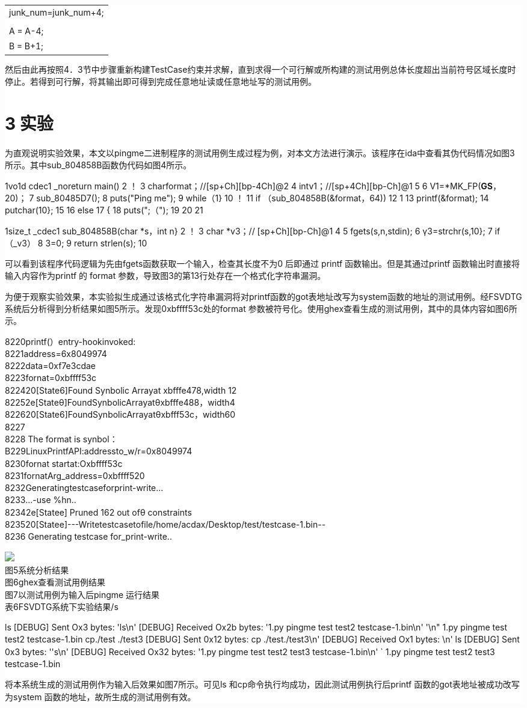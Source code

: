 <html><body><table><tr><td>junk_num=junk_num+4;</td></tr><tr><td></td></tr><tr><td>A = A-4;</td></tr><tr><td>B = B+1;</td></tr></table></body></html>

然后由此再按照4．3节中步骤重新构建TestCase约束并求解，直到求得一个可行解或所构建的测试用例总体长度超出当前符号区域长度时停止。若得到可行解，将其输出即可得到完成任意地址读或任意地址写的测试用例。

# 3 实验

为直观说明实验效果，本文以pingme二进制程序的测试用例生成过程为例，对本文方法进行演示。该程序在ida中查看其伪代码情况如图3所示。其中sub_804858B函数伪代码如图4所示。

1vo1d cdec1 _noreturn main() 2 ！ 3 charformat；//[sp+Ch][bp-4Ch]@2 4 intv1；//[sp+4Ch][bp-Ch]@1 5 6 V1=\*MK_FP(__GS__，20)； 7 sub_80485D7(); 8 puts("Ping me"); 9 while（1} 10 ！ 11 if （sub_804858B(&format，64)) 12 1 13 printf(&format); 14 putchar(10}; 15 16 else 17 { 18 puts(";（"); 19 20 21

1size_t _cdec1 sub_804858B(char \*s，int n} 2 ！ 3 char \*v3；// [sp+Ch][bp-Ch]@1 4 5 fgets(s,n,stdin); 6 γ3=strchr(s,10}; 7 if（_v3） 8 3=0; 9 return strlen(s); 10

可以看到该程序代码逻辑为先由fgets函数获取一个输入，检查其长度不为0 后即通过 printf 函数输出。但是其通过printf 函数输出时直接将输入内容作为printf 的 format 参数，导致图3的第13行处存在一个格式化字符串漏洞。

为便于观察实验效果，本实验拟生成通过该格式化字符串漏洞将对printf函数的got表地址改写为system函数的地址的测试用例。经FSVDTG系统后分析得到分析结果如图5所示。发现0xbffff53c处的format 参数被符号化。使用ghex查看生成的测试用例，其中的具体内容如图6所示。

8220printf(）entry-hookinvoked:   
8221address=6x8049974   
8222data=0xf7e3cdae   
8223fornat=0xbffff53c   
822420[State6]Found Synbolic Arrayat xbfffe478,width 12   
82252e[Stateθ]FoundSynbolicArrayatθxbfffe488，width4   
822620[State6]FoundSynbolicArrayatθxbfff53c，width60   
8227   
8228 The format is synbol：   
B229LinuxPrintfAPI:addressto_w/r=0x8049974   
8230fornat startat:Oxbffff53c   
8231fornatArg_address=0xbffff520   
8232Generatingtestcaseforprint-write...   
8233...-use %hn..   
82342e[Statee] Pruned 162 out ofθ constraints   
823520[Statee]---Writetestcasetofile/home/acdax/Desktop/test/testcase-1.bin--   
8236 Generating testcase for_print-write..

![](images/a6ccaa7c3055eacbbb97a4b71bc6ebbd8ce88ddcdeaf31262e279394091f0ffc.jpg)  
图5系统分析结果  
图6ghex查看测试用例结果  
图7以测试用例为输入后pingme 运行结果  
表6FSVDTG系统下实验结果/s

ls [DEBUG] Sent Ox3 bytes: 'ls\n' [DEBUG] Received Ox2b bytes: '1.py pingme test test2 testcase-1.bin\n' '\n" 1.py pingme test test2 testcase-1.bin cp./test ./test3 [DEBUG] Sent 0x12 bytes: cp ./test./test3\n' [DEBUG] Received Ox1 bytes: \n' ls [DEBUG] Sent 0x3 bytes: ''s\n' [DEBUG] Received Ox32 bytes: '1.py pingme test test2 test3 testcase-1.bin\n' \` 1.py pingme test test2 test3 testcase-1.bin

将本系统生成的测试用例作为输入后效果如图7所示。可见ls 和cp命令执行均成功，因此测试用例执行后printf 函数的got表地址被成功改写为system 函数的地址，故所生成的测试用例有效。
